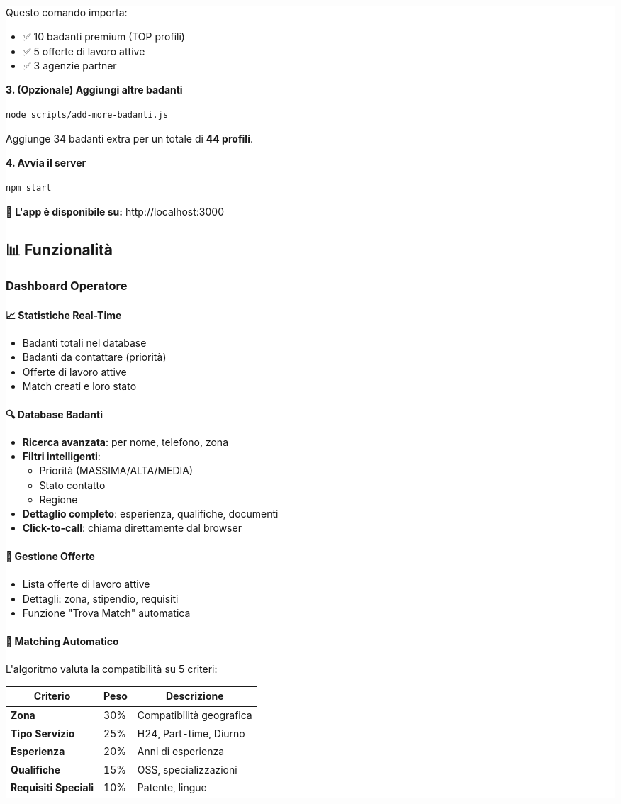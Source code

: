 Questo comando importa:
- ✅ 10 badanti premium (TOP profili)
- ✅ 5 offerte di lavoro attive
- ✅ 3 agenzie partner

**3. (Opzionale) Aggiungi altre badanti**
```bash
node scripts/add-more-badanti.js
```

Aggiunge 34 badanti extra per un totale di **44 profili**.

**4. Avvia il server**
```bash
npm start
```

🎉 **L'app è disponibile su:** http://localhost:3000

## 📊 Funzionalità

### Dashboard Operatore

#### 📈 Statistiche Real-Time
- Badanti totali nel database
- Badanti da contattare (priorità)
- Offerte di lavoro attive
- Match creati e loro stato

#### 🔍 Database Badanti
- **Ricerca avanzata**: per nome, telefono, zona
- **Filtri intelligenti**:
  - Priorità (MASSIMA/ALTA/MEDIA)
  - Stato contatto
  - Regione
- **Dettaglio completo**: esperienza, qualifiche, documenti
- **Click-to-call**: chiama direttamente dal browser

#### 💼 Gestione Offerte
- Lista offerte di lavoro attive
- Dettagli: zona, stipendio, requisiti
- Funzione "Trova Match" automatica

#### 🎯 Matching Automatico

L'algoritmo valuta la compatibilità su 5 criteri:

| Criterio | Peso | Descrizione |
|----------|------|-------------|
| **Zona** | 30% | Compatibilità geografica |
| **Tipo Servizio** | 25% | H24, Part-time, Diurno |
| **Esperienza** | 20% | Anni di esperienza |
| **Qualifiche** | 15% | OSS, specializzazioni |
| **Requisiti Speciali** | 10% | Patente, lingue |
